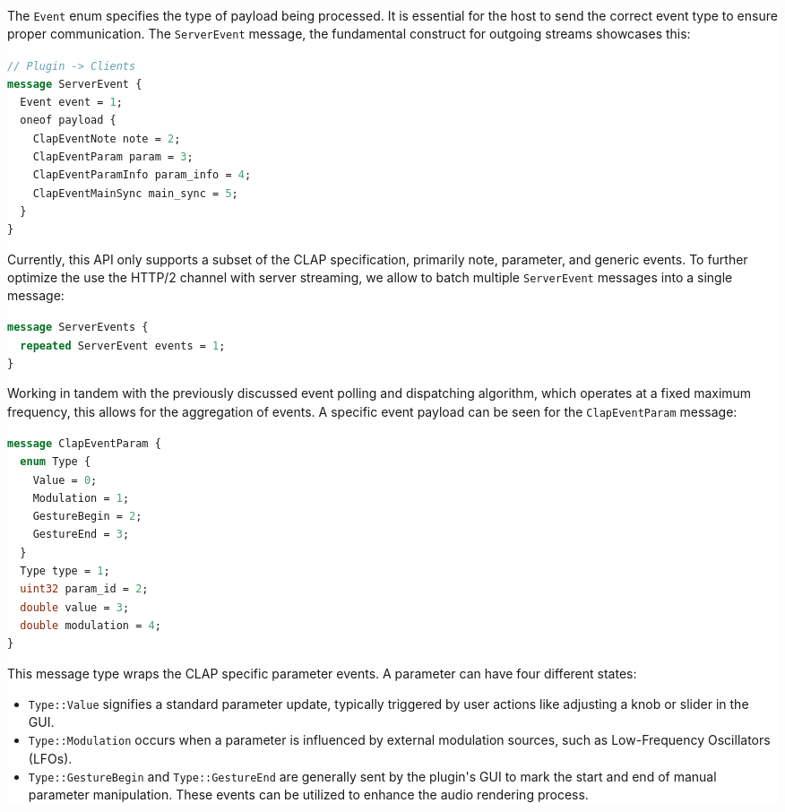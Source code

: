 The `Event` enum specifies the type of payload being processed. It is essential
for the host to send the correct event type to ensure proper communication. The
`ServerEvent` message, the fundamental construct for outgoing streams showcases
this:

```proto
// Plugin -> Clients
message ServerEvent {
  Event event = 1;
  oneof payload {
    ClapEventNote note = 2;
    ClapEventParam param = 3;
    ClapEventParamInfo param_info = 4;
    ClapEventMainSync main_sync = 5;
  }
}
```

Currently, this API only supports a subset of the CLAP specification, primarily
note, parameter, and generic events. To further optimize the use the HTTP/2
channel with server streaming, we allow to batch multiple `ServerEvent`
messages into a single message:

```proto
message ServerEvents {
  repeated ServerEvent events = 1;
}
```

Working in tandem with the previously discussed event polling and dispatching
algorithm, which operates at a fixed maximum frequency, this allows for the
aggregation of events. A specific event payload can be seen for the
`ClapEventParam` message:

```proto
message ClapEventParam {
  enum Type {
    Value = 0;
    Modulation = 1;
    GestureBegin = 2;
    GestureEnd = 3;
  }
  Type type = 1;
  uint32 param_id = 2;
  double value = 3;
  double modulation = 4;
}
```

This message type wraps the CLAP specific parameter events. A parameter can have
four different states:

- `Type::Value` signifies a standard parameter update, typically triggered by
  user actions like adjusting a knob or slider in the GUI.
- `Type::Modulation` occurs when a parameter is influenced by external
  modulation sources, such as Low-Frequency Oscillators (LFOs).
- `Type::GestureBegin` and `Type::GestureEnd` are generally sent by the
  plugin's GUI to mark the start and end of manual parameter manipulation. These
  events can be utilized to enhance the audio rendering process.
